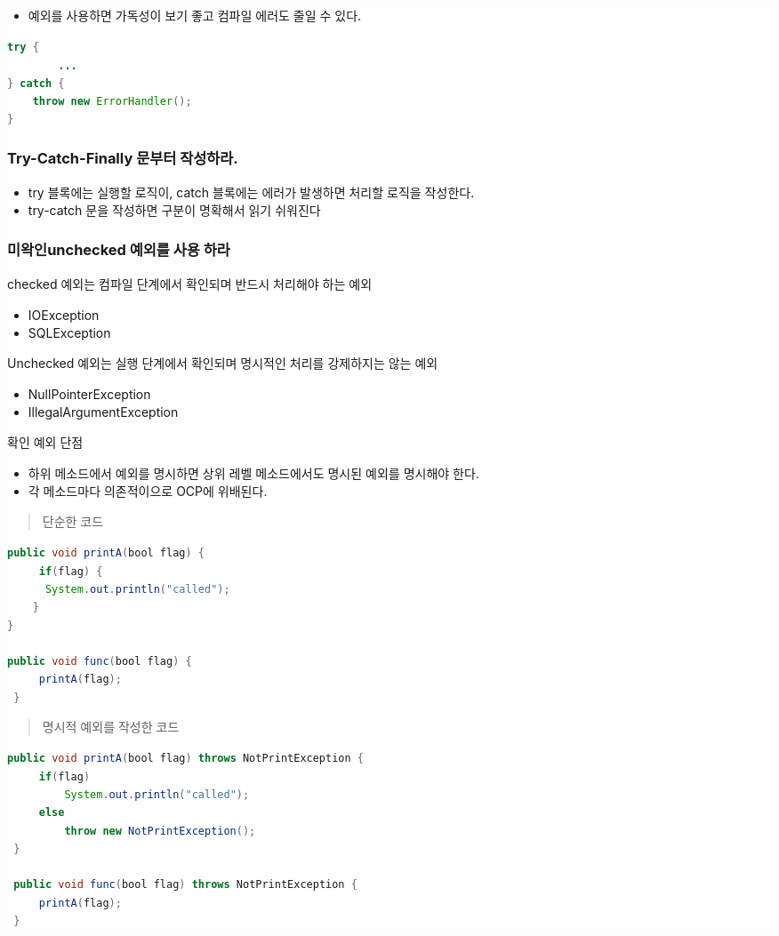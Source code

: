 * 예외를 사용하면 가독성이 보기 좋고 컴파일 에러도 줄일 수 있다. 
```java
try {
        ...    
} catch {
    throw new ErrorHandler();    
}
``` 

### Try-Catch-Finally 문부터 작성하라. 
* try 블록에는 실행할 로직이, catch 블록에는 에러가 발생하면 처리할 로직을 작성한다.
* try-catch 문을 작성하면 구분이 명확해서 읽기 쉬워진다


### 미왁인unchecked 예외를 사용 하라

checked 예외는 컴파일 단계에서 확인되며 반드시 처리해야 하는 예외
* IOException
* SQLException

Unchecked 예외는 실행 단계에서 확인되며 명시적인 처리를 강제하지는 않는 예외
* NullPointerException
* IllegalArgumentException

확인 예외 단점
* 하위 메소드에서 예외를 명시하면 상위 레벨 메소드에서도 명시된 예외를 명시해야 한다.
* 각 메소드마다 의존적이으로 OCP에 위배된다.

>단순한 코드
```java
public void printA(bool flag) {
     if(flag) {
      System.out.println("called");
    }
}

public void func(bool flag) {
     printA(flag);
 }
```

>명시적 예외를 작성한 코드

```java
public void printA(bool flag) throws NotPrintException {
     if(flag)
         System.out.println("called");
     else
         throw new NotPrintException();
 }

 public void func(bool flag) throws NotPrintException {
     printA(flag);
 }
``` 

